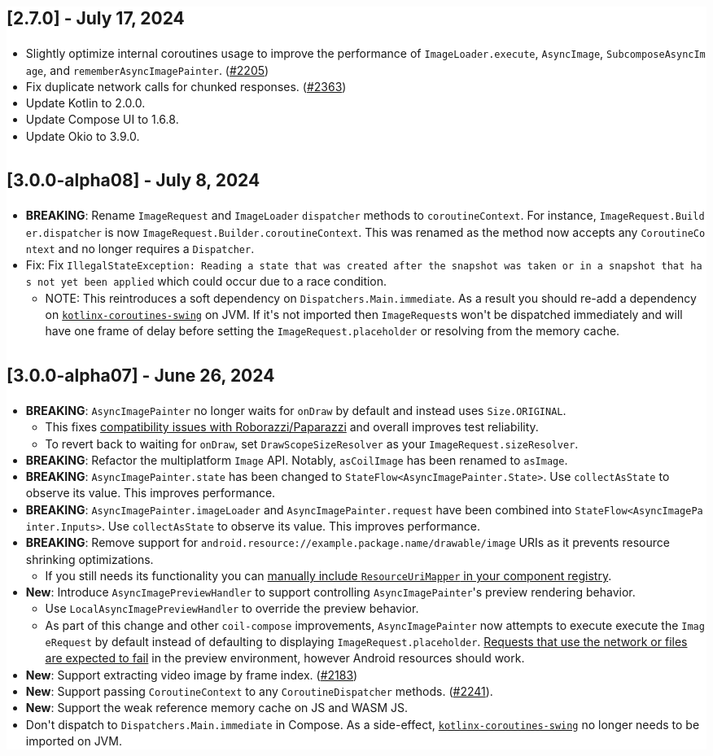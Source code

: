 ## [2.7.0] - July 17, 2024

- Slightly optimize internal coroutines usage to improve the performance of `ImageLoader.execute`, `AsyncImage`, `SubcomposeAsyncImage`, and `rememberAsyncImagePainter`. ([#2205](https://github.com/coil-kt/coil/pull/2205))
- Fix duplicate network calls for chunked responses. ([#2363](https://github.com/coil-kt/coil/pull/2363))
- Update Kotlin to 2.0.0.
- Update Compose UI to 1.6.8.
- Update Okio to 3.9.0.

## [3.0.0-alpha08] - July 8, 2024

- **BREAKING**: Rename `ImageRequest` and `ImageLoader` `dispatcher` methods to `coroutineContext`. For instance, `ImageRequest.Builder.dispatcher` is now `ImageRequest.Builder.coroutineContext`. This was renamed as the method now accepts any `CoroutineContext` and no longer requires a `Dispatcher`.
- Fix: Fix `IllegalStateException: Reading a state that was created after the snapshot was taken or in a snapshot that has not yet been applied` which could occur due to a race condition.
    - NOTE: This reintroduces a soft dependency on `Dispatchers.Main.immediate`. As a result you should re-add a dependency on [`kotlinx-coroutines-swing`](https://kotlinlang.org/api/kotlinx.coroutines/kotlinx-coroutines-swing/) on JVM. If it's not imported then `ImageRequest`s won't be dispatched immediately and will have one frame of delay before setting the `ImageRequest.placeholder` or resolving from the memory cache.

## [3.0.0-alpha07] - June 26, 2024

- **BREAKING**: `AsyncImagePainter` no longer waits for `onDraw` by default and instead uses `Size.ORIGINAL`.
    - This fixes [compatibility issues with Roborazzi/Paparazzi](https://github.com/coil-kt/coil/issues/1910) and overall improves test reliability.
    - To revert back to waiting for `onDraw`, set `DrawScopeSizeResolver` as your `ImageRequest.sizeResolver`.
- **BREAKING**: Refactor the multiplatform `Image` API. Notably, `asCoilImage` has been renamed to `asImage`.
- **BREAKING**: `AsyncImagePainter.state` has been changed to `StateFlow<AsyncImagePainter.State>`. Use `collectAsState` to observe its value. This improves performance.
- **BREAKING**: `AsyncImagePainter.imageLoader` and `AsyncImagePainter.request` have been combined into `StateFlow<AsyncImagePainter.Inputs>`. Use `collectAsState` to observe its value. This improves performance.
- **BREAKING**: Remove support for `android.resource://example.package.name/drawable/image` URIs as it prevents resource shrinking optimizations.
    - If you still needs its functionality you can [manually include `ResourceUriMapper` in your component registry](https://github.com/coil-kt/coil/blob/main/coil-core/src/androidInstrumentedTest/kotlin/coil3/map/ResourceUriMapper.kt).
- **New**: Introduce `AsyncImagePreviewHandler` to support controlling `AsyncImagePainter`'s preview rendering behavior.
    - Use `LocalAsyncImagePreviewHandler` to override the preview behavior.
    - As part of this change and other `coil-compose` improvements, `AsyncImagePainter` now attempts to execute execute the `ImageRequest` by default instead of defaulting to displaying `ImageRequest.placeholder`. [Requests that use the network or files are expected to fail](https://developer.android.com/develop/ui/compose/tooling/previews#preview-limitations) in the preview environment, however Android resources should work.
- **New**: Support extracting video image by frame index. ([#2183](https://github.com/coil-kt/coil/pull/2183))
- **New**: Support passing `CoroutineContext` to any `CoroutineDispatcher` methods. ([#2241](https://github.com/coil-kt/coil/pull/2241)).
- **New**: Support the weak reference memory cache on JS and WASM JS.
- Don't dispatch to `Dispatchers.Main.immediate` in Compose. As a side-effect, [`kotlinx-coroutines-swing`](https://kotlinlang.org/api/kotlinx.coroutines/kotlinx-coroutines-swing/) no longer needs to be imported on JVM.
